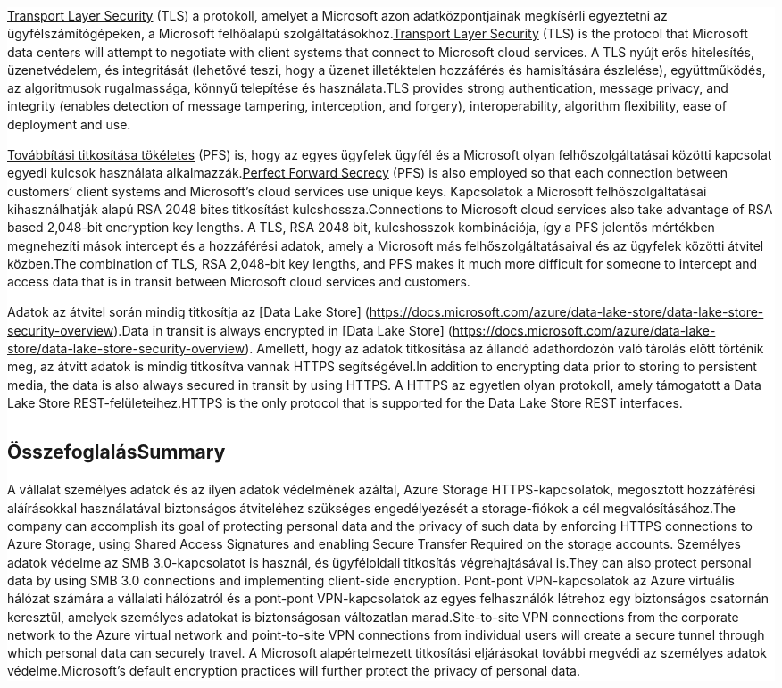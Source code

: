 <span data-ttu-id="e0d1e-205">[Transport Layer Security](https://en.wikipedia.org/wiki/Transport_Layer_Security) (TLS) a protokoll, amelyet a Microsoft azon adatközpontjainak megkísérli egyeztetni az ügyfélszámítógépeken, a Microsoft felhőalapú szolgáltatásokhoz.</span><span class="sxs-lookup"><span data-stu-id="e0d1e-205">[Transport Layer Security](https://en.wikipedia.org/wiki/Transport_Layer_Security) (TLS) is the protocol that Microsoft data centers will attempt to negotiate with client systems that connect to Microsoft cloud services.</span></span> <span data-ttu-id="e0d1e-206">A TLS nyújt erős hitelesítés, üzenetvédelem, és integritását (lehetővé teszi, hogy a üzenet illetéktelen hozzáférés és hamisítására észlelése), együttműködés, az algoritmusok rugalmassága, könnyű telepítése és használata.</span><span class="sxs-lookup"><span data-stu-id="e0d1e-206">TLS provides strong authentication, message privacy, and integrity (enables detection of message tampering, interception, and forgery), interoperability, algorithm flexibility, ease of deployment and use.</span></span>

<span data-ttu-id="e0d1e-207">[Továbbítási titkosítása tökéletes](https://en.wikipedia.org/wiki/Forward_secrecy) (PFS) is, hogy az egyes ügyfelek ügyfél és a Microsoft olyan felhőszolgáltatásai közötti kapcsolat egyedi kulcsok használata alkalmazzák.</span><span class="sxs-lookup"><span data-stu-id="e0d1e-207">[Perfect Forward Secrecy](https://en.wikipedia.org/wiki/Forward_secrecy) (PFS) is also employed so that each connection between customers’ client systems and Microsoft’s cloud services use unique keys.</span></span> <span data-ttu-id="e0d1e-208">Kapcsolatok a Microsoft felhőszolgáltatásai kihasználhatják alapú RSA 2048 bites titkosítást kulcshossza.</span><span class="sxs-lookup"><span data-stu-id="e0d1e-208">Connections to Microsoft cloud services also take advantage of RSA based 2,048-bit encryption key lengths.</span></span> <span data-ttu-id="e0d1e-209">A TLS, RSA 2048 bit, kulcshosszok kombinációja, így a PFS jelentős mértékben megnehezíti mások intercept és a hozzáférési adatok, amely a Microsoft más felhőszolgáltatásaival és az ügyfelek közötti átvitel közben.</span><span class="sxs-lookup"><span data-stu-id="e0d1e-209">The combination of TLS, RSA 2,048-bit key lengths, and PFS makes it much  more difficult for someone to intercept and access data that is in transit between Microsoft cloud services and customers.</span></span>

<span data-ttu-id="e0d1e-210">Adatok az átvitel során mindig titkosítja az [Data Lake Store] (https://docs.microsoft.com/azure/data-lake-store/data-lake-store-security-overview).</span><span class="sxs-lookup"><span data-stu-id="e0d1e-210">Data in transit is always encrypted in [Data Lake Store] (https://docs.microsoft.com/azure/data-lake-store/data-lake-store-security-overview).</span></span> <span data-ttu-id="e0d1e-211">Amellett, hogy az adatok titkosítása az állandó adathordozón való tárolás előtt történik meg, az átvitt adatok is mindig titkosítva vannak HTTPS segítségével.</span><span class="sxs-lookup"><span data-stu-id="e0d1e-211">In addition to encrypting data prior to storing to persistent media, the data is also always secured in transit by using HTTPS.</span></span> <span data-ttu-id="e0d1e-212">A HTTPS az egyetlen olyan protokoll, amely támogatott a Data Lake Store REST-felületeihez.</span><span class="sxs-lookup"><span data-stu-id="e0d1e-212">HTTPS is the only protocol that is supported for the Data Lake Store REST interfaces.</span></span>

## <a name="summary"></a><span data-ttu-id="e0d1e-213">Összefoglalás</span><span class="sxs-lookup"><span data-stu-id="e0d1e-213">Summary</span></span>

<span data-ttu-id="e0d1e-214">A vállalat személyes adatok és az ilyen adatok védelmének azáltal, Azure Storage HTTPS-kapcsolatok, megosztott hozzáférési aláírásokkal használatával biztonságos átviteléhez szükséges engedélyezését a storage-fiókok a cél megvalósításához.</span><span class="sxs-lookup"><span data-stu-id="e0d1e-214">The company can accomplish its goal of protecting personal data and the privacy of such data by enforcing HTTPS connections to Azure Storage, using Shared Access Signatures and enabling Secure Transfer Required on the storage accounts.</span></span> <span data-ttu-id="e0d1e-215">Személyes adatok védelme az SMB 3.0-kapcsolatot is használ, és ügyféloldali titkosítás végrehajtásával is.</span><span class="sxs-lookup"><span data-stu-id="e0d1e-215">They can also protect personal data by using SMB 3.0 connections and implementing client-side encryption.</span></span> <span data-ttu-id="e0d1e-216">Pont-pont VPN-kapcsolatok az Azure virtuális hálózat számára a vállalati hálózatról és a pont-pont VPN-kapcsolatok az egyes felhasználók létrehoz egy biztonságos csatornán keresztül, amelyek személyes adatokat is biztonságosan változatlan marad.</span><span class="sxs-lookup"><span data-stu-id="e0d1e-216">Site-to-site VPN connections from the corporate network to the Azure virtual network and point-to-site VPN connections from individual users will create a secure tunnel through which personal data can securely travel.</span></span> <span data-ttu-id="e0d1e-217">A Microsoft alapértelmezett titkosítási eljárásokat további megvédi az személyes adatok védelme.</span><span class="sxs-lookup"><span data-stu-id="e0d1e-217">Microsoft’s default encryption practices will further protect the privacy of personal data.</span></span>
